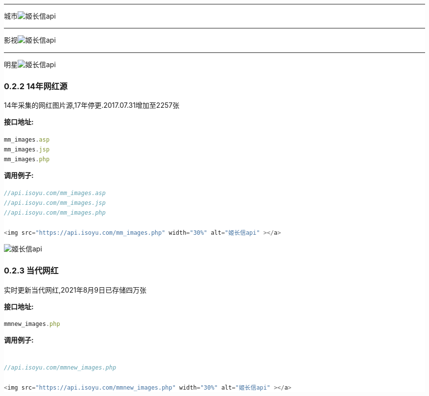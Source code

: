----

城市<img src="https://api.isoyu.com/ai_city.php" width="30%" alt="姬长信api" ></a>

----

影视<img src="https://api.isoyu.com/ai_film.php" width="30%" alt="姬长信api" ></a>

----

明星<img src="https://api.isoyu.com/ai_stars.php" width="30%" alt="姬长信api" ></a>


### 0.2.2 14年网红源

14年采集的网红图片源,17年停更.2017.07.31增加至2257张

   **接口地址:**
```javascript
mm_images.asp
mm_images.jsp
mm_images.php

```
   **调用例子:**
```javascript
//api.isoyu.com/mm_images.asp
//api.isoyu.com/mm_images.jsp
//api.isoyu.com/mm_images.php

<img src="https://api.isoyu.com/mm_images.php" width="30%" alt="姬长信api" ></a>

```

<img src="https://api.isoyu.com/mm_images.php" width="30%" alt="姬长信api" ></a>

### 0.2.3 当代网红


实时更新当代网红,2021年8月9日已存储四万张


   **接口地址:**
```javascript
mmnew_images.php

```
   **调用例子:**
```javascript

//api.isoyu.com/mmnew_images.php

<img src="https://api.isoyu.com/mmnew_images.php" width="30%" alt="姬长信api" ></a>

```
